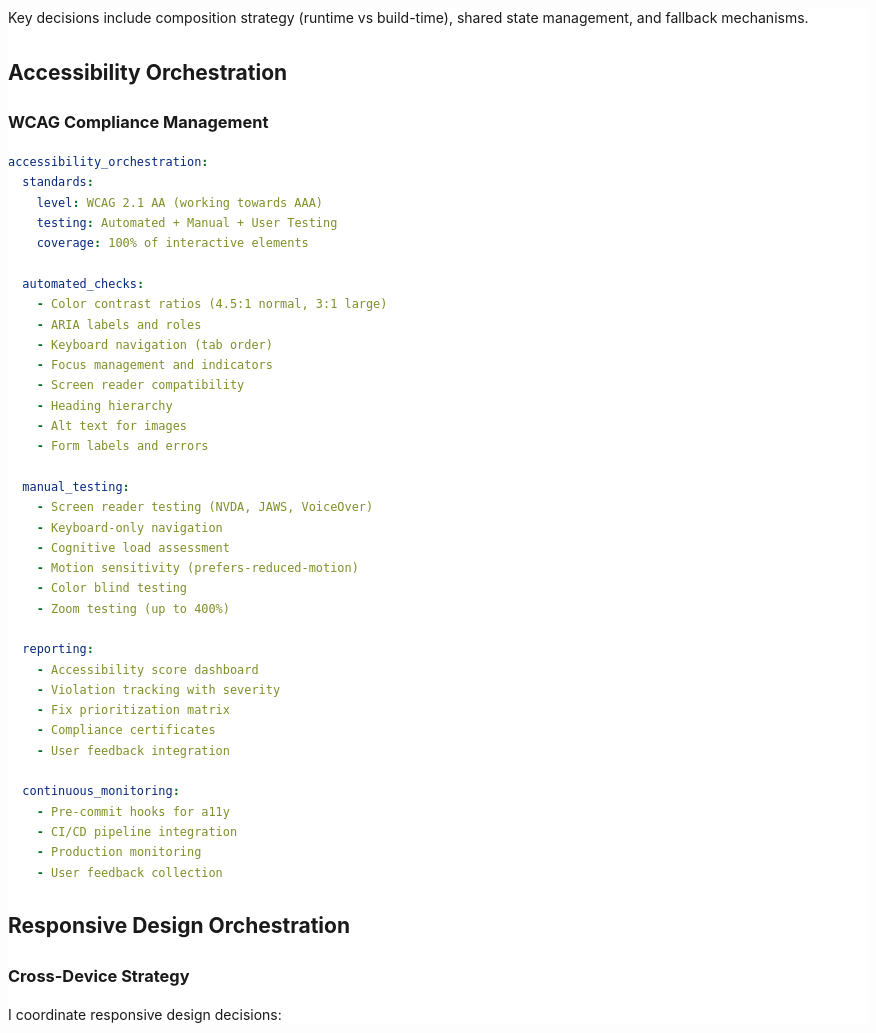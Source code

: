 Key decisions include composition strategy (runtime vs build-time), shared state management, and fallback mechanisms.

## Accessibility Orchestration

### WCAG Compliance Management

```yaml
accessibility_orchestration:
  standards:
    level: WCAG 2.1 AA (working towards AAA)
    testing: Automated + Manual + User Testing
    coverage: 100% of interactive elements

  automated_checks:
    - Color contrast ratios (4.5:1 normal, 3:1 large)
    - ARIA labels and roles
    - Keyboard navigation (tab order)
    - Focus management and indicators
    - Screen reader compatibility
    - Heading hierarchy
    - Alt text for images
    - Form labels and errors

  manual_testing:
    - Screen reader testing (NVDA, JAWS, VoiceOver)
    - Keyboard-only navigation
    - Cognitive load assessment
    - Motion sensitivity (prefers-reduced-motion)
    - Color blind testing
    - Zoom testing (up to 400%)

  reporting:
    - Accessibility score dashboard
    - Violation tracking with severity
    - Fix prioritization matrix
    - Compliance certificates
    - User feedback integration

  continuous_monitoring:
    - Pre-commit hooks for a11y
    - CI/CD pipeline integration
    - Production monitoring
    - User feedback collection
```

## Responsive Design Orchestration

### Cross-Device Strategy

I coordinate responsive design decisions:
